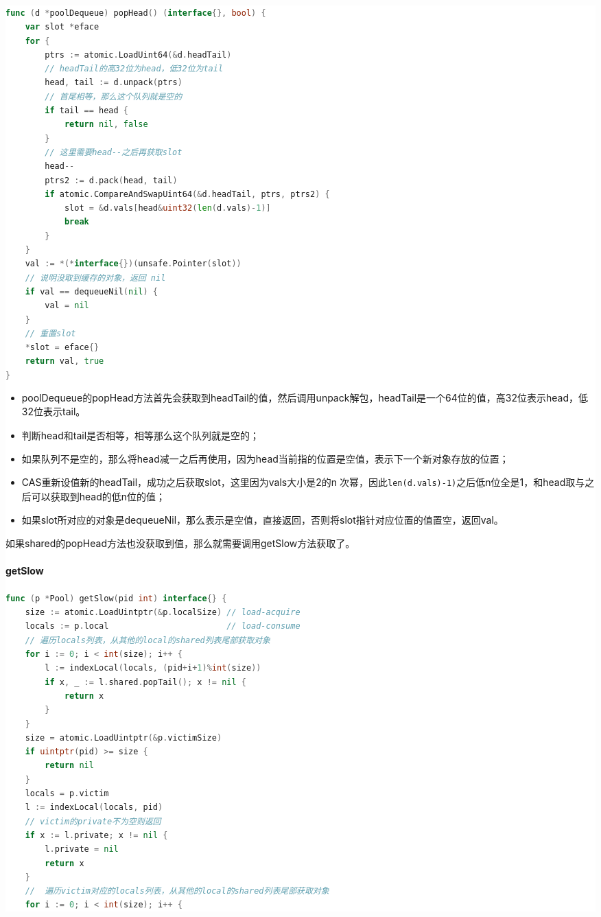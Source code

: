 ```go
func (d *poolDequeue) popHead() (interface{}, bool) {
	var slot *eface
	for {
		ptrs := atomic.LoadUint64(&d.headTail)
		// headTail的高32位为head，低32位为tail
		head, tail := d.unpack(ptrs)
		// 首尾相等，那么这个队列就是空的
		if tail == head { 
			return nil, false
		} 
		// 这里需要head--之后再获取slot
		head--
		ptrs2 := d.pack(head, tail)
		if atomic.CompareAndSwapUint64(&d.headTail, ptrs, ptrs2) { 
			slot = &d.vals[head&uint32(len(d.vals)-1)]
			break
		}
	} 
	val := *(*interface{})(unsafe.Pointer(slot))
	// 说明没取到缓存的对象，返回 nil
	if val == dequeueNil(nil) {
		val = nil
	} 
	// 重置slot 
	*slot = eface{}
	return val, true
}
```

* poolDequeue的popHead方法首先会获取到headTail的值，然后调用unpack解包，headTail是一个64位的值，高32位表示head，低32位表示tail。

* 判断head和tail是否相等，相等那么这个队列就是空的；
* 如果队列不是空的，那么将head减一之后再使用，因为head当前指的位置是空值，表示下一个新对象存放的位置；
* CAS重新设值新的headTail，成功之后获取slot，这里因为vals大小是2的n 次幂，因此`len(d.vals)-1)`之后低n位全是1，和head取与之后可以获取到head的低n位的值；
* 如果slot所对应的对象是dequeueNil，那么表示是空值，直接返回，否则将slot指针对应位置的值置空，返回val。

如果shared的popHead方法也没获取到值，那么就需要调用getSlow方法获取了。

#### getSlow

```go
func (p *Pool) getSlow(pid int) interface{} { 
	size := atomic.LoadUintptr(&p.localSize) // load-acquire
	locals := p.local                        // load-consume 
	// 遍历locals列表，从其他的local的shared列表尾部获取对象
	for i := 0; i < int(size); i++ {
		l := indexLocal(locals, (pid+i+1)%int(size))
		if x, _ := l.shared.popTail(); x != nil {
			return x
		}
	} 
	size = atomic.LoadUintptr(&p.victimSize)
	if uintptr(pid) >= size {
		return nil
	}
	locals = p.victim
	l := indexLocal(locals, pid)
	// victim的private不为空则返回
	if x := l.private; x != nil {
		l.private = nil
		return x
	}
	//  遍历victim对应的locals列表，从其他的local的shared列表尾部获取对象
	for i := 0; i < int(size); i++ {
```